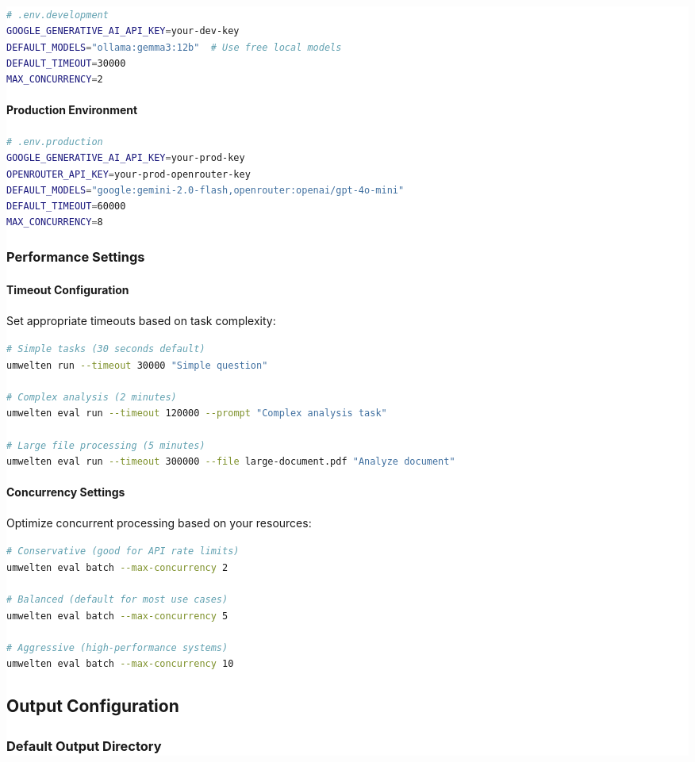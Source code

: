 ```bash
# .env.development
GOOGLE_GENERATIVE_AI_API_KEY=your-dev-key
DEFAULT_MODELS="ollama:gemma3:12b"  # Use free local models
DEFAULT_TIMEOUT=30000
MAX_CONCURRENCY=2
```

#### Production Environment

```bash
# .env.production
GOOGLE_GENERATIVE_AI_API_KEY=your-prod-key
OPENROUTER_API_KEY=your-prod-openrouter-key
DEFAULT_MODELS="google:gemini-2.0-flash,openrouter:openai/gpt-4o-mini"
DEFAULT_TIMEOUT=60000
MAX_CONCURRENCY=8
```

### Performance Settings

#### Timeout Configuration

Set appropriate timeouts based on task complexity:

```bash
# Simple tasks (30 seconds default)
umwelten run --timeout 30000 "Simple question"

# Complex analysis (2 minutes)
umwelten eval run --timeout 120000 --prompt "Complex analysis task"

# Large file processing (5 minutes)
umwelten eval run --timeout 300000 --file large-document.pdf "Analyze document"
```

#### Concurrency Settings

Optimize concurrent processing based on your resources:

```bash
# Conservative (good for API rate limits)
umwelten eval batch --max-concurrency 2

# Balanced (default for most use cases)
umwelten eval batch --max-concurrency 5

# Aggressive (high-performance systems)
umwelten eval batch --max-concurrency 10
```

## Output Configuration

### Default Output Directory
